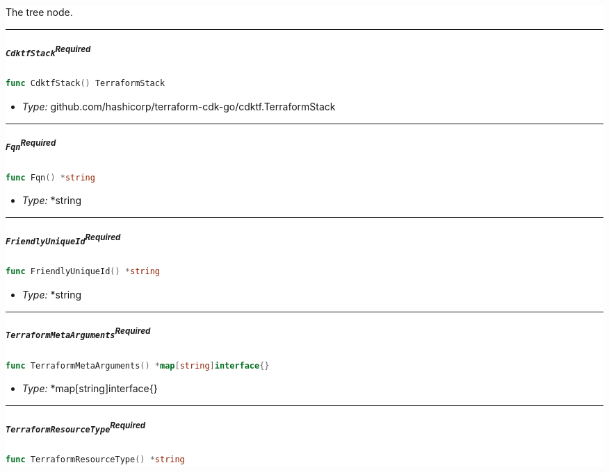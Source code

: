 The tree node.

---

##### `CdktfStack`<sup>Required</sup> <a name="CdktfStack" id="@cdktf/provider-snowflake.procedureScala.ProcedureScala.property.cdktfStack"></a>

```go
func CdktfStack() TerraformStack
```

- *Type:* github.com/hashicorp/terraform-cdk-go/cdktf.TerraformStack

---

##### `Fqn`<sup>Required</sup> <a name="Fqn" id="@cdktf/provider-snowflake.procedureScala.ProcedureScala.property.fqn"></a>

```go
func Fqn() *string
```

- *Type:* *string

---

##### `FriendlyUniqueId`<sup>Required</sup> <a name="FriendlyUniqueId" id="@cdktf/provider-snowflake.procedureScala.ProcedureScala.property.friendlyUniqueId"></a>

```go
func FriendlyUniqueId() *string
```

- *Type:* *string

---

##### `TerraformMetaArguments`<sup>Required</sup> <a name="TerraformMetaArguments" id="@cdktf/provider-snowflake.procedureScala.ProcedureScala.property.terraformMetaArguments"></a>

```go
func TerraformMetaArguments() *map[string]interface{}
```

- *Type:* *map[string]interface{}

---

##### `TerraformResourceType`<sup>Required</sup> <a name="TerraformResourceType" id="@cdktf/provider-snowflake.procedureScala.ProcedureScala.property.terraformResourceType"></a>

```go
func TerraformResourceType() *string
```
